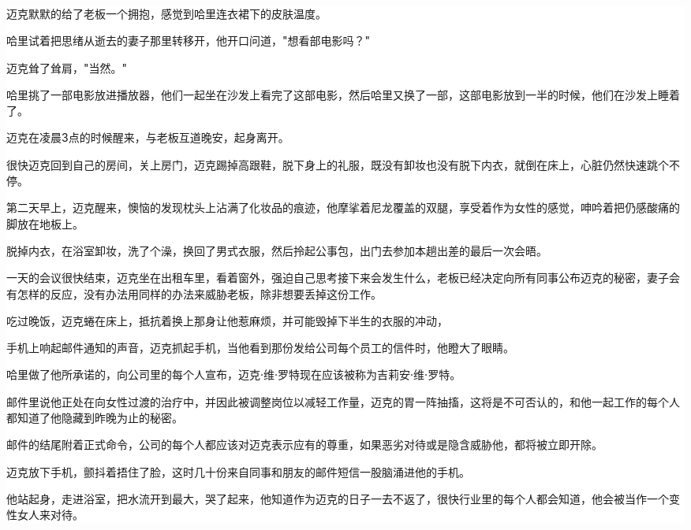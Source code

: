 
迈克默默的给了老板一个拥抱，感觉到哈里连衣裙下的皮肤温度。





哈里试着把思绪从逝去的妻子那里转移开，他开口问道，"想看部电影吗？"



迈克耸了耸肩，"当然。"





哈里挑了一部电影放进播放器，他们一起坐在沙发上看完了这部电影，然后哈里又换了一部，这部电影放到一半的时候，他们在沙发上睡着了。



迈克在凌晨3点的时候醒来，与老板互道晚安，起身离开。





很快迈克回到自己的房间，关上房门，迈克踢掉高跟鞋，脱下身上的礼服，既没有卸妆也没有脱下内衣，就倒在床上，心脏仍然快速跳个不停。









第二天早上，迈克醒来，懊恼的发现枕头上沾满了化妆品的痕迹，他摩挲着尼龙覆盖的双腿，享受着作为女性的感觉，呻吟着把仍感酸痛的脚放在地板上。



脱掉内衣，在浴室卸妆，洗了个澡，换回了男式衣服，然后拎起公事包，出门去参加本趟出差的最后一次会晤。



一天的会议很快结束，迈克坐在出租车里，看着窗外，强迫自己思考接下来会发生什么，老板已经决定向所有同事公布迈克的秘密，妻子会有怎样的反应，没有办法用同样的办法来威胁老板，除非想要丢掉这份工作。



吃过晚饭，迈克蜷在床上，抵抗着换上那身让他惹麻烦，并可能毁掉下半生的衣服的冲动，



手机上响起邮件通知的声音，迈克抓起手机，当他看到那份发给公司每个员工的信件时，他瞪大了眼睛。





哈里做了他所承诺的，向公司里的每个人宣布，迈克·维·罗特现在应该被称为吉莉安·维·罗特。





邮件里说他正处在向女性过渡的治疗中，并因此被调整岗位以减轻工作量，迈克的胃一阵抽搐，这将是不可否认的，和他一起工作的每个人都知道了他隐藏到昨晚为止的秘密。



邮件的结尾附着正式命令，公司的每个人都应该对迈克表示应有的尊重，如果恶劣对待或是隐含威胁他，都将被立即开除。



迈克放下手机，颤抖着捂住了脸，这时几十份来自同事和朋友的邮件短信一股脑涌进他的手机。



他站起身，走进浴室，把水流开到最大，哭了起来，他知道作为迈克的日子一去不返了，很快行业里的每个人都会知道，他会被当作一个变性女人来对待。
